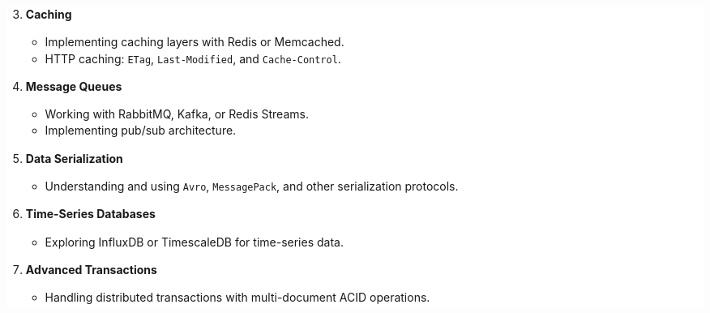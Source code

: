 3. **Caching**
   - Implementing caching layers with Redis or Memcached.
   - HTTP caching: `ETag`, `Last-Modified`, and `Cache-Control`.

4. **Message Queues**
   - Working with RabbitMQ, Kafka, or Redis Streams.
   - Implementing pub/sub architecture.

5. **Data Serialization**
   - Understanding and using `Avro`, `MessagePack`, and other serialization protocols.

6. **Time-Series Databases**
   - Exploring InfluxDB or TimescaleDB for time-series data.

7. **Advanced Transactions**
   - Handling distributed transactions with multi-document ACID operations.
